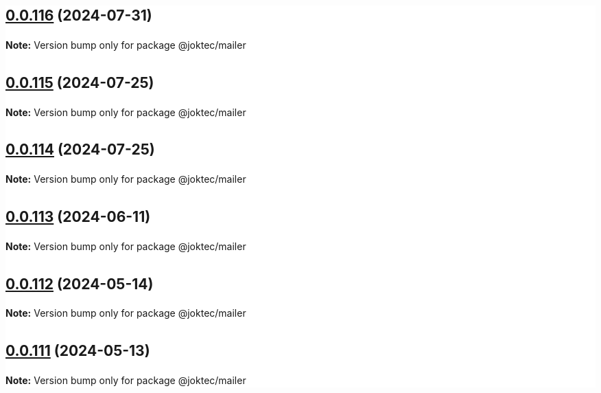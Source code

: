 
## [0.0.116](https://github.com/joktec/joktec-monorepo/compare/@joktec/mailer@0.0.115...@joktec/mailer@0.0.116) (2024-07-31)

**Note:** Version bump only for package @joktec/mailer





## [0.0.115](https://github.com/joktec/joktec-monorepo/compare/@joktec/mailer@0.0.114...@joktec/mailer@0.0.115) (2024-07-25)

**Note:** Version bump only for package @joktec/mailer





## [0.0.114](https://github.com/joktec/joktec-monorepo/compare/@joktec/mailer@0.0.113...@joktec/mailer@0.0.114) (2024-07-25)

**Note:** Version bump only for package @joktec/mailer





## [0.0.113](https://github.com/joktec/joktec-monorepo/compare/@joktec/mailer@0.0.112...@joktec/mailer@0.0.113) (2024-06-11)

**Note:** Version bump only for package @joktec/mailer





## [0.0.112](https://github.com/joktec/joktec-monorepo/compare/@joktec/mailer@0.0.111...@joktec/mailer@0.0.112) (2024-05-14)

**Note:** Version bump only for package @joktec/mailer





## [0.0.111](https://github.com/joktec/joktec-monorepo/compare/@joktec/mailer@0.0.110...@joktec/mailer@0.0.111) (2024-05-13)

**Note:** Version bump only for package @joktec/mailer




